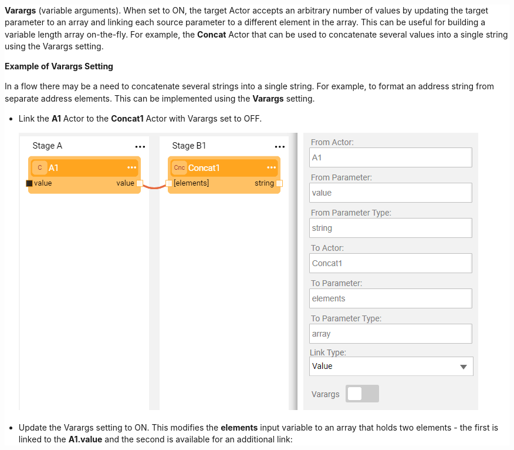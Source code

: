 <p class="unchanged"><strong>Varargs</strong> (variable arguments). When set to ON, the target Actor accepts an arbitrary number of values by updating the target parameter to an array and linking each source parameter to a different element in the array. This can be useful for building a variable length array on-the-fly. For example, the <strong>Concat</strong> Actor that can be used to concatenate several values into a single string using the Varargs setting.</p>
</li>
</ul>
</td>
</tr>
</tbody>
</table>

**Example of Varargs Setting**

In a flow there may be a need to concatenate several strings into a single string. For example, to format an address string from separate address elements. This can be implemented using the **Varargs** setting.

- Link the **A1** Actor to the **Concat1** Actor with Varargs set to OFF. 

    ![image](images/99_20_example_01.PNG)

- Update the Varargs setting to ON. This modifies the **elements** input variable to an array that holds two elements - the first is linked to the **A1.value** and the second is available for an additional link:

